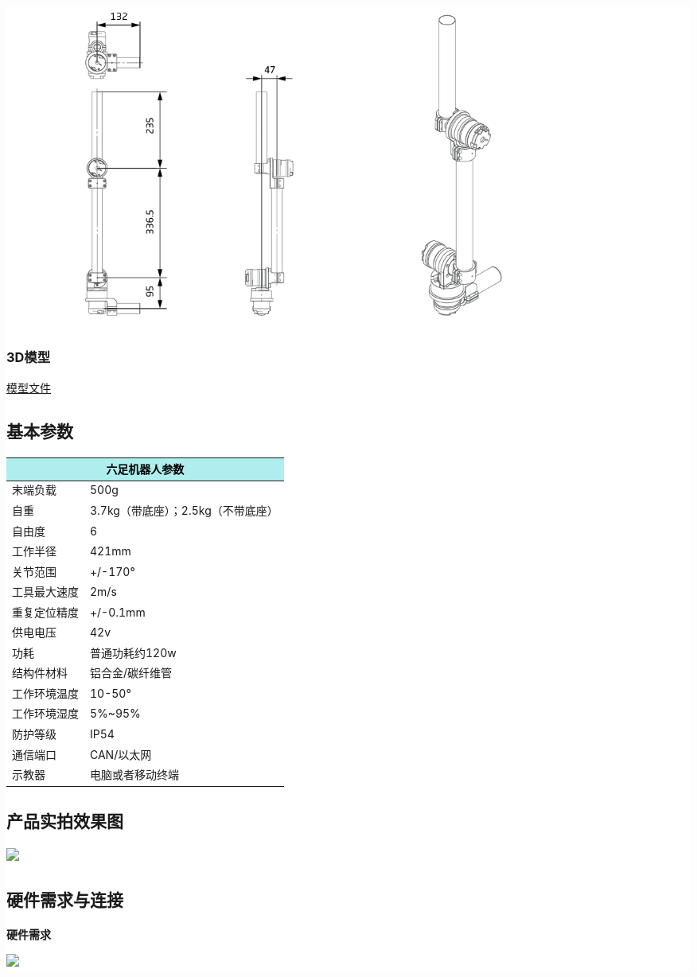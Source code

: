 <img src="../img/六足机器人_v1_0.md三视图2.png" style="width:720px">

### 3D模型
[模型文件]( ../img/六足机器人_v1_0.step.zip )


## 基本参数

<table style="width:500px"><thead><tr><th colspan="2" style="background: PaleTurquoise; color: black;">六足机器人参数</th></tr></thead><tbody></tr><tr><td>末端负载</td><td>500g</td></tr>
<tr><td>自重</td><td>3.7kg（带底座）；2.5kg（不带底座）</td></tr><tr><td>自由度</td><td>6</td></tr><tr><td>工作半径</td><td>421mm</td></tr><tr><td>关节范围</td><td>+/-170°</td></tr><tr><td>工具最大速度</td><td>2m/s</td></tr><tr><td>重复定位精度</td><td>+/-0.1mm</td></tr><tr><td>供电电压</td><td>42v</td></tr><tr><td>功耗</td><td>普通功耗约120w</td></tr><tr><td>结构件材料</td><td>铝合金/碳纤维管</td></tr><tr><td>工作环境温度</td><td>10-50°</td></tr><tr><td>工作环境湿度</td><td>5%~95%</td></tr><tr><td>防护等级</td><td>IP54</td></tr><tr><td>通信端口</td><td>CAN/以太网</td></tr><tr><td>示教器</td><td>电脑或者移动终端</td></tr></td></tbody></table>


## 产品实拍效果图

<img src="../img/Robot_DOF6/.jpg" style="width:600px">

## 硬件需求与连接

**硬件需求**

<img src="../img/.png" style="width:600px">
